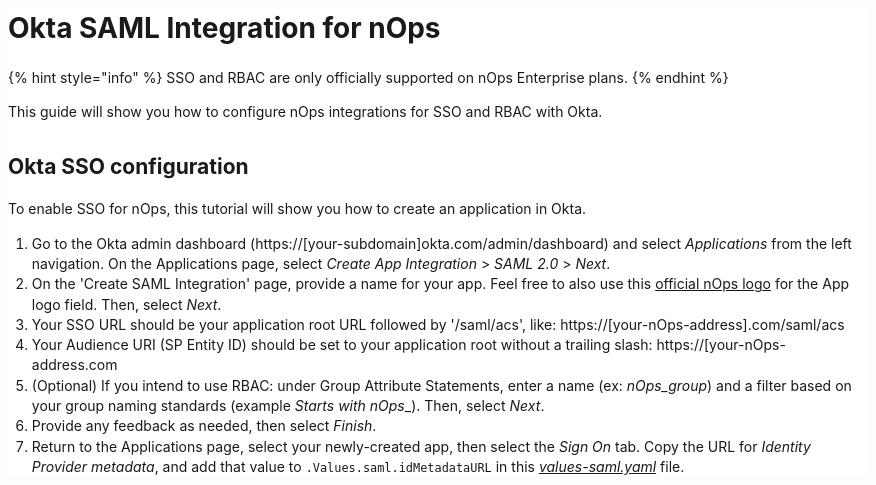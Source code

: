 # Okta SAML Integration for nOps

{% hint style="info" %}
SSO and RBAC are only officially supported on nOps Enterprise plans.
{% endhint %}

This guide will show you how to configure nOps integrations for SSO and RBAC with Okta.

## Okta SSO configuration

To enable SSO for nOps, this tutorial will show you how to create an application in Okta.

1. Go to the Okta admin dashboard (https://[your-subdomain]okta.com/admin/dashboard) and select _Applications_ from the left navigation. On the Applications page, select _Create App Integration_ > _SAML 2.0_ > _Next_.
2. On the 'Create SAML Integration' page, provide a name for your app. Feel free to also use this [official nOps logo](https://github.com/nOps/poc-common-configurations/blob/main/saml-okta/images/nOps-logo.png) for the App logo field. Then, select _Next_.
3. Your SSO URL should be your application root URL followed by '/saml/acs', like: https://[your-nOps-address].com/saml/acs
4. Your Audience URI (SP Entity ID) should be set to your application root without a trailing slash: https://[your-nOps-address.com
5. (Optional) If you intend to use RBAC: under Group Attribute Statements, enter a name (ex: _nOps_group_) and a filter based on your group naming standards (example _Starts with nOps__). Then, select _Next_.
6. Provide any feedback as needed, then select _Finish_.
7. Return to the Applications page, select your newly-created app, then select the _Sign On_ tab. Copy the URL for _Identity Provider metadata_, and add that value to `.Values.saml.idMetadataURL` in this [_values-saml.yaml_](https://github.com/nOps/poc-common-configurations/blob/main/saml-okta/values-saml.yaml) file.
